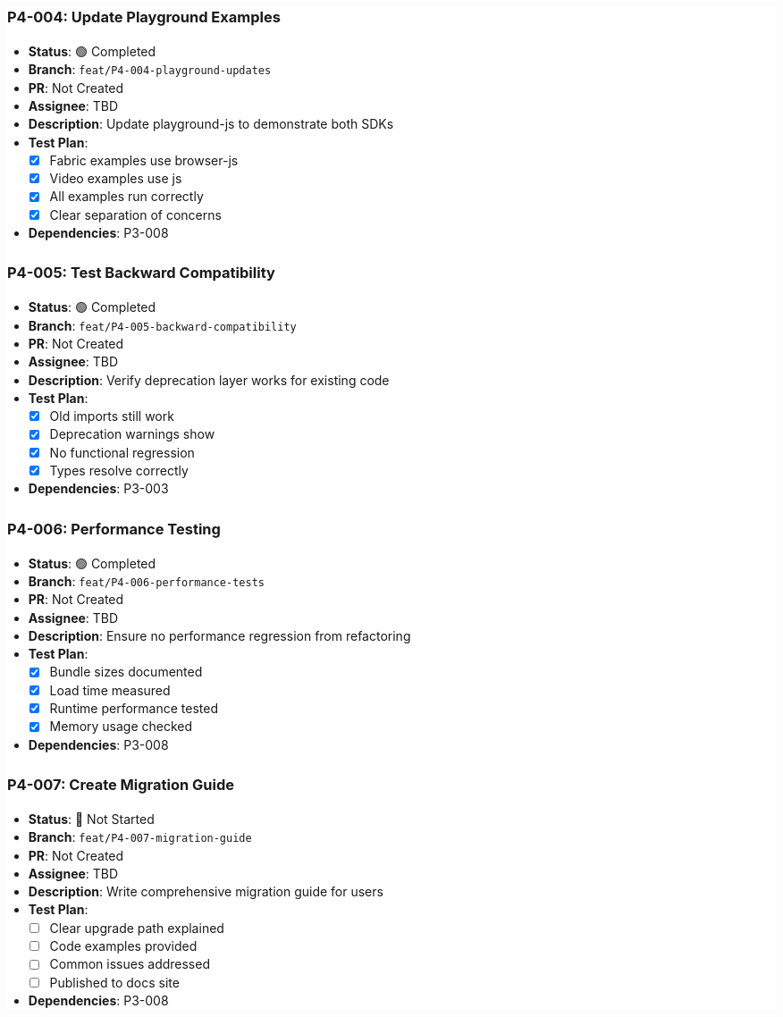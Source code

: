 ### P4-004: Update Playground Examples

- **Status**: 🟢 Completed
- **Branch**: `feat/P4-004-playground-updates`
- **PR**: Not Created
- **Assignee**: TBD
- **Description**: Update playground-js to demonstrate both SDKs
- **Test Plan**:
  - [x] Fabric examples use browser-js
  - [x] Video examples use js
  - [x] All examples run correctly
  - [x] Clear separation of concerns
- **Dependencies**: P3-008

### P4-005: Test Backward Compatibility

- **Status**: 🟢 Completed
- **Branch**: `feat/P4-005-backward-compatibility`
- **PR**: Not Created
- **Assignee**: TBD
- **Description**: Verify deprecation layer works for existing code
- **Test Plan**:
  - [x] Old imports still work
  - [x] Deprecation warnings show
  - [x] No functional regression
  - [x] Types resolve correctly
- **Dependencies**: P3-003

### P4-006: Performance Testing

- **Status**: 🟢 Completed
- **Branch**: `feat/P4-006-performance-tests`
- **PR**: Not Created
- **Assignee**: TBD
- **Description**: Ensure no performance regression from refactoring
- **Test Plan**:
  - [x] Bundle sizes documented
  - [x] Load time measured
  - [x] Runtime performance tested
  - [x] Memory usage checked
- **Dependencies**: P3-008

### P4-007: Create Migration Guide

- **Status**: 🔴 Not Started
- **Branch**: `feat/P4-007-migration-guide`
- **PR**: Not Created
- **Assignee**: TBD
- **Description**: Write comprehensive migration guide for users
- **Test Plan**:
  - [ ] Clear upgrade path explained
  - [ ] Code examples provided
  - [ ] Common issues addressed
  - [ ] Published to docs site
- **Dependencies**: P3-008

